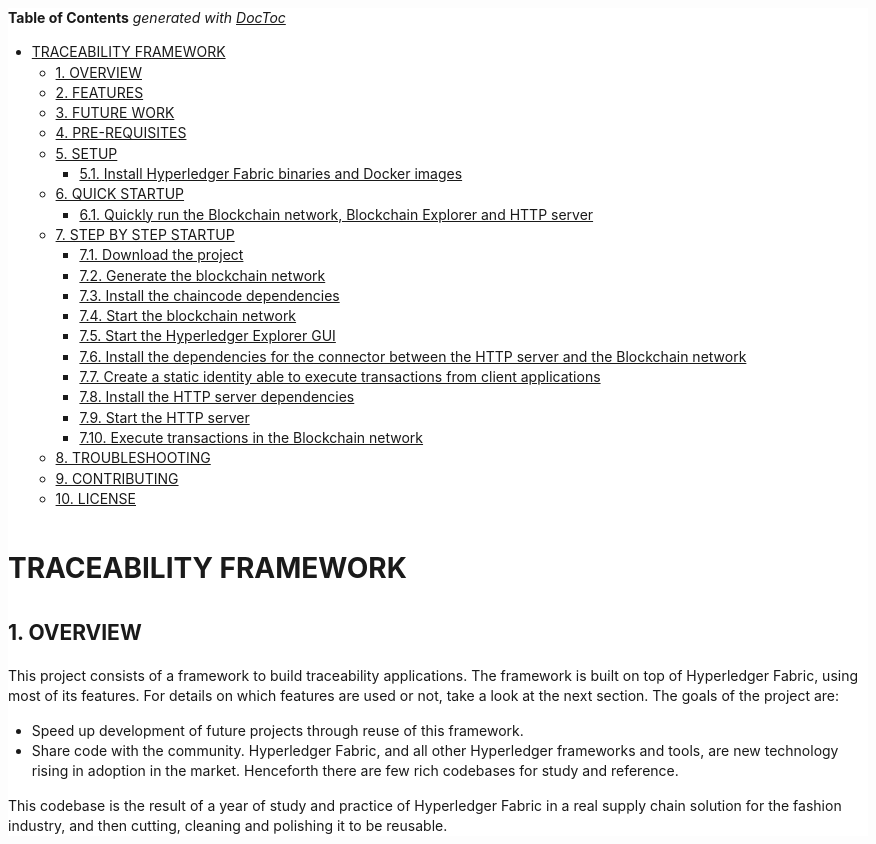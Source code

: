 

**Table of Contents**  *generated with [DocToc](https://github.com/thlorenz/doctoc)*

- [TRACEABILITY FRAMEWORK](#traceability-framework)
  - [1. OVERVIEW](#1-overview)
  - [2. FEATURES](#2-features)
  - [3. FUTURE WORK](#3-future-work)
  - [4. PRE-REQUISITES](#4-pre-requisites)
  - [5. SETUP](#5-setup)
    - [5.1. Install Hyperledger Fabric binaries and Docker images](#51-install-hyperledger-fabric-binaries-and-docker-images)
  - [6. QUICK STARTUP](#6-quick-startup)
    - [6.1. Quickly run the Blockchain network, Blockchain Explorer and HTTP server](#61-quickly-run-the-blockchain-network-blockchain-explorer-and-http-server)
  - [7. STEP BY STEP STARTUP](#7-step-by-step-startup)
    - [7.1. Download the project](#71-download-the-project)
    - [7.2. Generate the blockchain network](#72-generate-the-blockchain-network)
    - [7.3. Install the chaincode dependencies](#73-install-the-chaincode-dependencies)
    - [7.4. Start the blockchain network](#74-start-the-blockchain-network)
    - [7.5. Start the Hyperledger Explorer GUI](#75-start-the-hyperledger-explorer-gui)
    - [7.6. Install the dependencies for the connector between the HTTP server and the Blockchain network](#76-install-the-dependencies-for-the-connector-between-the-http-server-and-the-blockchain-network)
    - [7.7. Create a static identity able to execute transactions from client applications](#77-create-a-static-identity-able-to-execute-transactions-from-client-applications)
    - [7.8. Install the HTTP server dependencies](#78-install-the-http-server-dependencies)
    - [7.9. Start the HTTP server](#79-start-the-http-server)
    - [7.10. Execute transactions in the Blockchain network](#710-execute-transactions-in-the-blockchain-network)
  - [8. TROUBLESHOOTING](#8-troubleshooting)
  - [9. CONTRIBUTING](#9-contributing)
  - [10. LICENSE](#10-license)



# TRACEABILITY FRAMEWORK

## 1. OVERVIEW

This project consists of a framework to build traceability applications.
The framework is built on top of Hyperledger Fabric, using most of its features.
For details on which features are used or not, take a look at the next section.
The goals of the project are:

- Speed up development of future projects through reuse of this framework.
- Share code with the community. Hyperledger Fabric, and all other Hyperledger
 frameworks and tools, are new technology rising in adoption in the market. Henceforth there are few
 rich codebases for study and reference.

This codebase is the result of a year of study and practice of Hyperledger Fabric in a real supply chain
solution for the fashion industry, and then cutting, cleaning and polishing it to be reusable.
